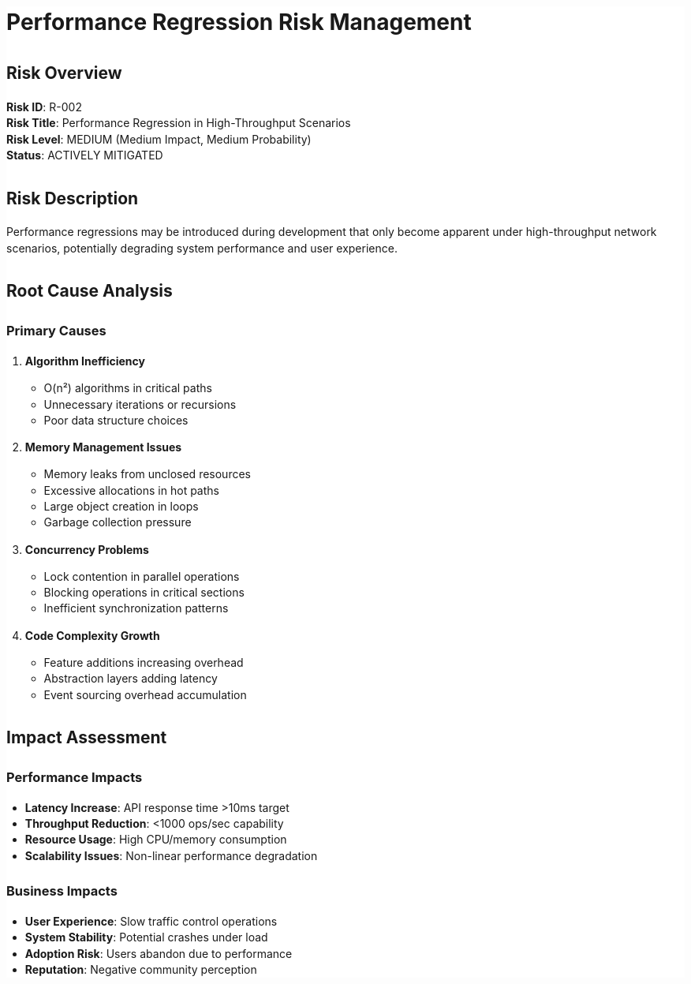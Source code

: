 # Performance Regression Risk Management

## Risk Overview

**Risk ID**: R-002  
**Risk Title**: Performance Regression in High-Throughput Scenarios  
**Risk Level**: MEDIUM (Medium Impact, Medium Probability)  
**Status**: ACTIVELY MITIGATED

## Risk Description

Performance regressions may be introduced during development that only become apparent under high-throughput network scenarios, potentially degrading system performance and user experience.

## Root Cause Analysis

### Primary Causes
1. **Algorithm Inefficiency**
   - O(n²) algorithms in critical paths
   - Unnecessary iterations or recursions
   - Poor data structure choices

2. **Memory Management Issues**
   - Memory leaks from unclosed resources
   - Excessive allocations in hot paths
   - Large object creation in loops
   - Garbage collection pressure

3. **Concurrency Problems**
   - Lock contention in parallel operations
   - Blocking operations in critical sections
   - Inefficient synchronization patterns

4. **Code Complexity Growth**
   - Feature additions increasing overhead
   - Abstraction layers adding latency
   - Event sourcing overhead accumulation

## Impact Assessment

### Performance Impacts
- **Latency Increase**: API response time >10ms target
- **Throughput Reduction**: <1000 ops/sec capability
- **Resource Usage**: High CPU/memory consumption
- **Scalability Issues**: Non-linear performance degradation

### Business Impacts
- **User Experience**: Slow traffic control operations
- **System Stability**: Potential crashes under load
- **Adoption Risk**: Users abandon due to performance
- **Reputation**: Negative community perception
